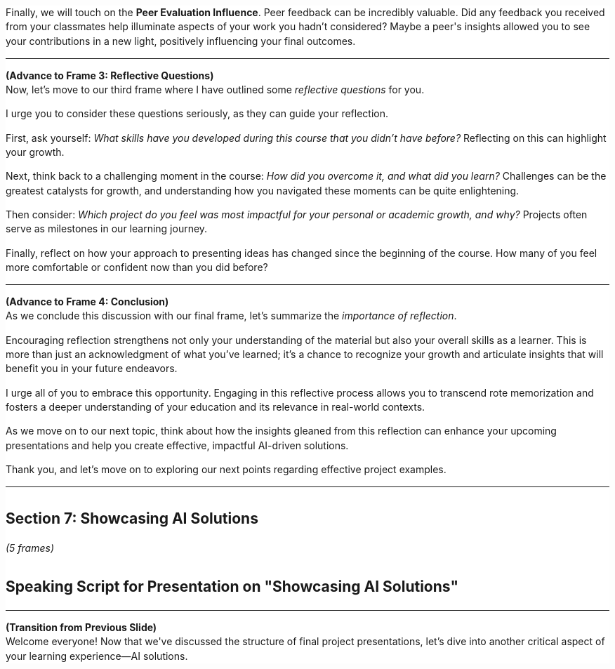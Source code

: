 Finally, we will touch on the **Peer Evaluation Influence**. Peer feedback can be incredibly valuable. Did any feedback you received from your classmates help illuminate aspects of your work you hadn’t considered? Maybe a peer's insights allowed you to see your contributions in a new light, positively influencing your final outcomes.

---

**(Advance to Frame 3: Reflective Questions)**  
Now, let’s move to our third frame where I have outlined some *reflective questions* for you.

I urge you to consider these questions seriously, as they can guide your reflection. 

First, ask yourself: *What skills have you developed during this course that you didn’t have before?* Reflecting on this can highlight your growth. 

Next, think back to a challenging moment in the course: *How did you overcome it, and what did you learn?* Challenges can be the greatest catalysts for growth, and understanding how you navigated these moments can be quite enlightening.

Then consider: *Which project do you feel was most impactful for your personal or academic growth, and why?* Projects often serve as milestones in our learning journey.

Finally, reflect on how your approach to presenting ideas has changed since the beginning of the course. How many of you feel more comfortable or confident now than you did before? 

---

**(Advance to Frame 4: Conclusion)**  
As we conclude this discussion with our final frame, let’s summarize the *importance of reflection*.

Encouraging reflection strengthens not only your understanding of the material but also your overall skills as a learner. This is more than just an acknowledgment of what you’ve learned; it’s a chance to recognize your growth and articulate insights that will benefit you in your future endeavors. 

I urge all of you to embrace this opportunity. Engaging in this reflective process allows you to transcend rote memorization and fosters a deeper understanding of your education and its relevance in real-world contexts. 

As we move on to our next topic, think about how the insights gleaned from this reflection can enhance your upcoming presentations and help you create effective, impactful AI-driven solutions. 

Thank you, and let’s move on to exploring our next points regarding effective project examples.

---

## Section 7: Showcasing AI Solutions
*(5 frames)*

## Speaking Script for Presentation on "Showcasing AI Solutions"

---

**(Transition from Previous Slide)**  
Welcome everyone! Now that we've discussed the structure of final project presentations, let’s dive into another critical aspect of your learning experience—AI solutions.  
